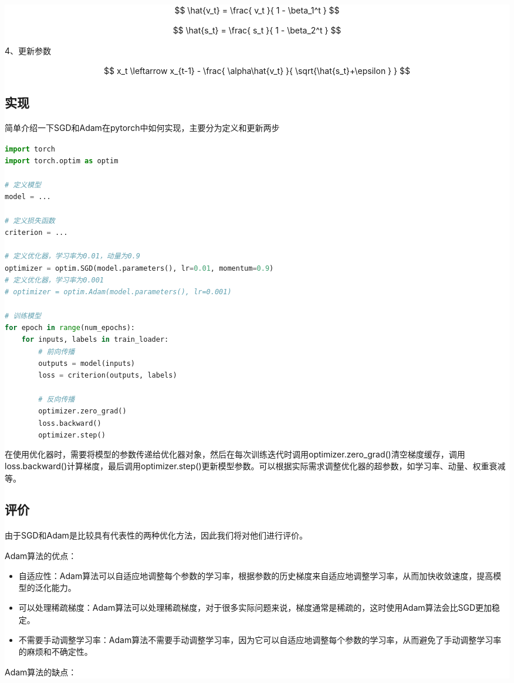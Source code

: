$$ \hat{v_t} = \frac{ v_t }{ 1 - \beta_1^t } $$

$$ \hat{s_t} = \frac{ s_t }{ 1 - \beta_2^t } $$

4、更新参数

$$ x_t \leftarrow x_{t-1} - \frac{ \alpha\hat{v_t}  }{ \sqrt{\hat{s_t}+\epsilon } } $$


## 实现
简单介绍一下SGD和Adam在pytorch中如何实现，主要分为定义和更新两步

```python
import torch
import torch.optim as optim

# 定义模型
model = ...

# 定义损失函数
criterion = ...

# 定义优化器，学习率为0.01，动量为0.9
optimizer = optim.SGD(model.parameters(), lr=0.01, momentum=0.9)
# 定义优化器，学习率为0.001
# optimizer = optim.Adam(model.parameters(), lr=0.001)

# 训练模型
for epoch in range(num_epochs):
    for inputs, labels in train_loader:
        # 前向传播
        outputs = model(inputs)
        loss = criterion(outputs, labels)

        # 反向传播
        optimizer.zero_grad()
        loss.backward()
        optimizer.step()
```

在使用优化器时，需要将模型的参数传递给优化器对象，然后在每次训练迭代时调用<fun>optimizer.zero_grad()</fun>清空梯度缓存，调用<fun>loss.backward()</fun>计算梯度，最后调用<fun>optimizer.step()</fun>更新模型参数。可以根据实际需求调整优化器的超参数，如学习率、动量、权重衰减等。


## 评价
由于SGD和Adam是比较具有代表性的两种优化方法，因此我们将对他们进行评价。

Adam算法的优点：

- 自适应性：Adam算法可以自适应地调整每个参数的学习率，根据参数的历史梯度来自适应地调整学习率，从而加快收敛速度，提高模型的泛化能力。

- 可以处理稀疏梯度：Adam算法可以处理稀疏梯度，对于很多实际问题来说，梯度通常是稀疏的，这时使用Adam算法会比SGD更加稳定。

- 不需要手动调整学习率：Adam算法不需要手动调整学习率，因为它可以自适应地调整每个参数的学习率，从而避免了手动调整学习率的麻烦和不确定性。

Adam算法的缺点：
